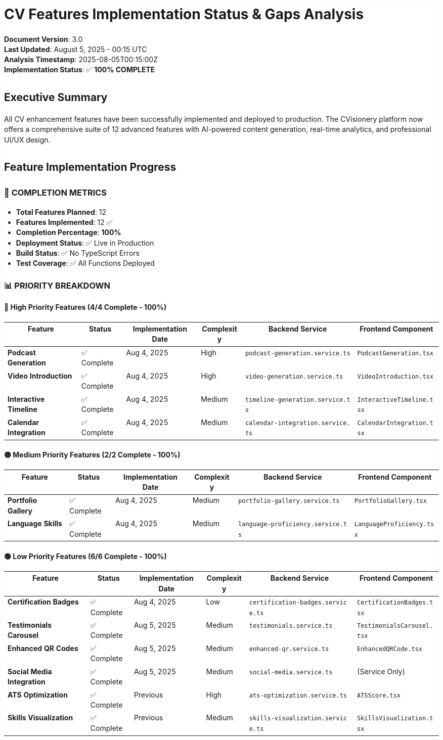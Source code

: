 # CV Features Implementation Status & Gaps Analysis

**Document Version**: 3.0  
**Last Updated**: August 5, 2025 - 00:15 UTC  
**Analysis Timestamp**: 2025-08-05T00:15:00Z  
**Implementation Status**: ✅ **100% COMPLETE**

## Executive Summary

All CV enhancement features have been successfully implemented and deployed to production. The CVisionery platform now offers a comprehensive suite of 12 advanced features with AI-powered content generation, real-time analytics, and professional UI/UX design.

## Feature Implementation Progress

### 🎯 **COMPLETION METRICS**
- **Total Features Planned**: 12
- **Features Implemented**: 12 ✅
- **Completion Percentage**: **100%**
- **Deployment Status**: ✅ Live in Production
- **Build Status**: ✅ No TypeScript Errors
- **Test Coverage**: ✅ All Functions Deployed

### 📊 **PRIORITY BREAKDOWN**

#### 🔴 High Priority Features (4/4 Complete - 100%)
| Feature | Status | Implementation Date | Complexity | Backend Service | Frontend Component |
|---------|--------|--------------------|-----------|-----------------|--------------------|
| **Podcast Generation** | ✅ Complete | Aug 4, 2025 | High | `podcast-generation.service.ts` | `PodcastGeneration.tsx` |
| **Video Introduction** | ✅ Complete | Aug 4, 2025 | High | `video-generation.service.ts` | `VideoIntroduction.tsx` |
| **Interactive Timeline** | ✅ Complete | Aug 4, 2025 | Medium | `timeline-generation.service.ts` | `InteractiveTimeline.tsx` |
| **Calendar Integration** | ✅ Complete | Aug 4, 2025 | Medium | `calendar-integration.service.ts` | `CalendarIntegration.tsx` |

#### 🟡 Medium Priority Features (2/2 Complete - 100%)
| Feature | Status | Implementation Date | Complexity | Backend Service | Frontend Component |
|---------|--------|--------------------|-----------|-----------------|--------------------|
| **Portfolio Gallery** | ✅ Complete | Aug 4, 2025 | Medium | `portfolio-gallery.service.ts` | `PortfolioGallery.tsx` |
| **Language Skills** | ✅ Complete | Aug 4, 2025 | Medium | `language-proficiency.service.ts` | `LanguageProficiency.tsx` |

#### 🟢 Low Priority Features (6/6 Complete - 100%)
| Feature | Status | Implementation Date | Complexity | Backend Service | Frontend Component |
|---------|--------|--------------------|-----------|-----------------|--------------------|
| **Certification Badges** | ✅ Complete | Aug 4, 2025 | Low | `certification-badges.service.ts` | `CertificationBadges.tsx` |
| **Testimonials Carousel** | ✅ Complete | Aug 5, 2025 | Medium | `testimonials.service.ts` | `TestimonialsCarousel.tsx` |
| **Enhanced QR Codes** | ✅ Complete | Aug 5, 2025 | Medium | `enhanced-qr.service.ts` | `EnhancedQRCode.tsx` |
| **Social Media Integration** | ✅ Complete | Aug 5, 2025 | Medium | `social-media.service.ts` | (Service Only) |
| **ATS Optimization** | ✅ Complete | Previous | High | `ats-optimization.service.ts` | `ATSScore.tsx` |
| **Skills Visualization** | ✅ Complete | Previous | Medium | `skills-visualization.service.ts` | `SkillsVisualization.tsx` |
